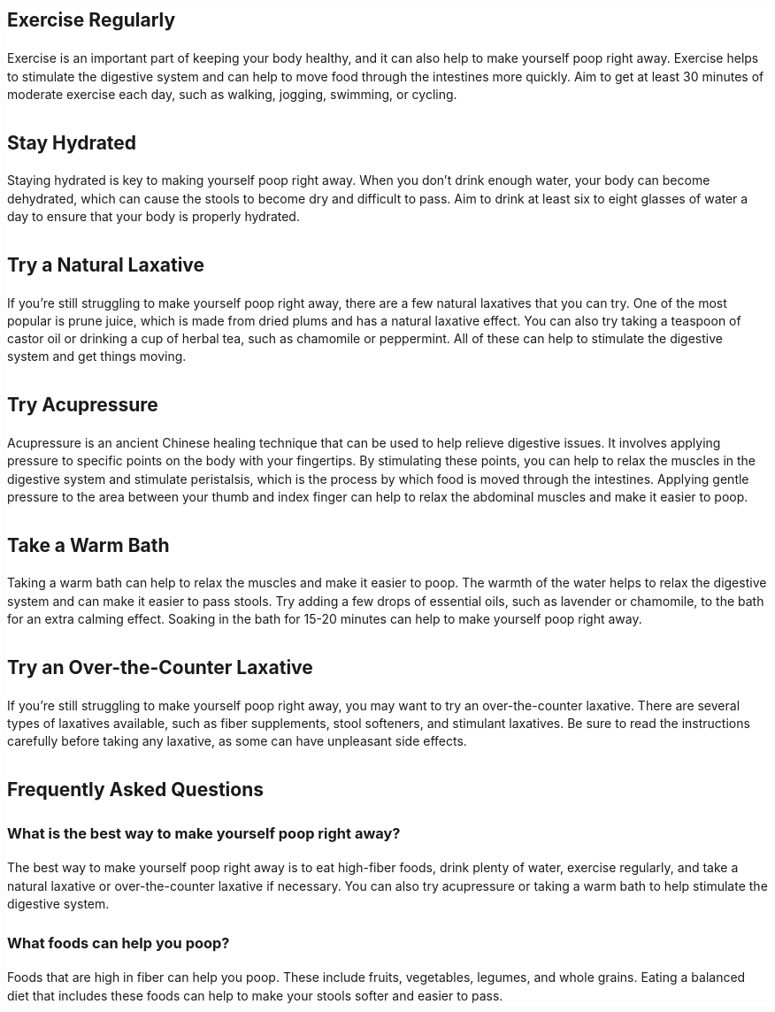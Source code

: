 <h2>Exercise Regularly</h2>

<p>Exercise is an important part of keeping your body healthy, and it can also help to make yourself poop right away. Exercise helps to stimulate the digestive system and can help to move food through the intestines more quickly. Aim to get at least 30 minutes of moderate exercise each day, such as walking, jogging, swimming, or cycling.</p>

<h2>Stay Hydrated</h2>

<p>Staying hydrated is key to making yourself poop right away. When you don’t drink enough water, your body can become dehydrated, which can cause the stools to become dry and difficult to pass. Aim to drink at least six to eight glasses of water a day to ensure that your body is properly hydrated.</p>

<h2>Try a Natural Laxative</h2>

<p>If you’re still struggling to make yourself poop right away, there are a few natural laxatives that you can try. One of the most popular is prune juice, which is made from dried plums and has a natural laxative effect. You can also try taking a teaspoon of castor oil or drinking a cup of herbal tea, such as chamomile or peppermint. All of these can help to stimulate the digestive system and get things moving.</p>

<h2>Try Acupressure</h2>

<p>Acupressure is an ancient Chinese healing technique that can be used to help relieve digestive issues. It involves applying pressure to specific points on the body with your fingertips. By stimulating these points, you can help to relax the muscles in the digestive system and stimulate peristalsis, which is the process by which food is moved through the intestines. Applying gentle pressure to the area between your thumb and index finger can help to relax the abdominal muscles and make it easier to poop.</p>

<h2>Take a Warm Bath</h2>

<p>Taking a warm bath can help to relax the muscles and make it easier to poop. The warmth of the water helps to relax the digestive system and can make it easier to pass stools. Try adding a few drops of essential oils, such as lavender or chamomile, to the bath for an extra calming effect. Soaking in the bath for 15-20 minutes can help to make yourself poop right away.</p>

<h2>Try an Over-the-Counter Laxative</h2>

<p>If you’re still struggling to make yourself poop right away, you may want to try an over-the-counter laxative. There are several types of laxatives available, such as fiber supplements, stool softeners, and stimulant laxatives. Be sure to read the instructions carefully before taking any laxative, as some can have unpleasant side effects.</p>

<h2>Frequently Asked Questions</h2>

<h3>What is the best way to make yourself poop right away?</h3>

<p>The best way to make yourself poop right away is to eat high-fiber foods, drink plenty of water, exercise regularly, and take a natural laxative or over-the-counter laxative if necessary. You can also try acupressure or taking a warm bath to help stimulate the digestive system.</p>

<h3>What foods can help you poop?</h3>

<p>Foods that are high in fiber can help you poop. These include fruits, vegetables, legumes, and whole grains. Eating a balanced diet that includes these foods can help to make your stools softer and easier to pass.</p>
